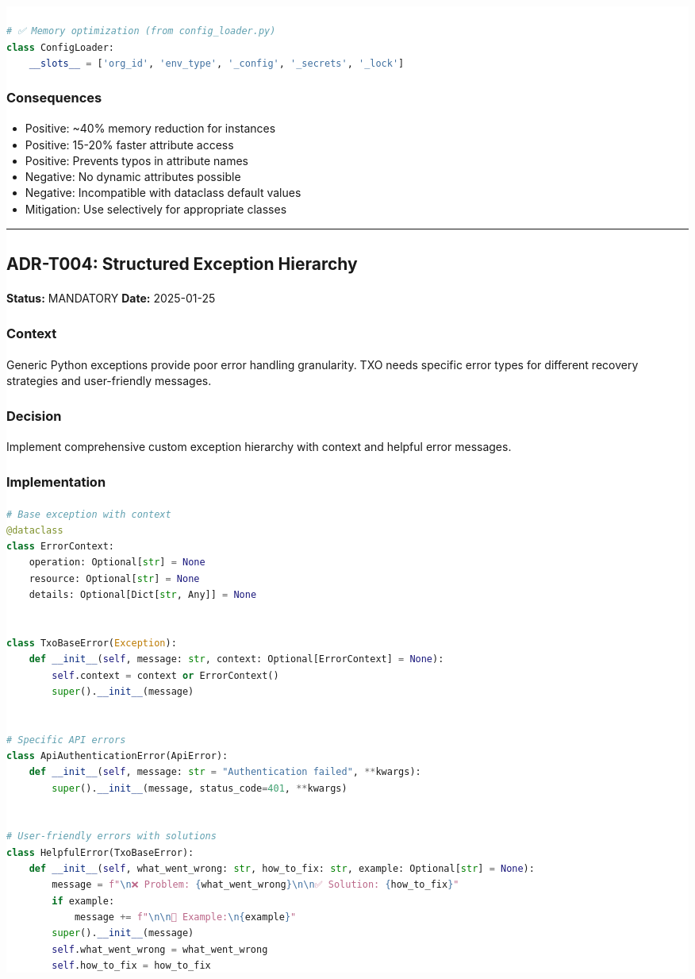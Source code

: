 ```python

# ✅ Memory optimization (from config_loader.py)
class ConfigLoader:
    __slots__ = ['org_id', 'env_type', '_config', '_secrets', '_lock']
```

### Consequences

- Positive: ~40% memory reduction for instances
- Positive: 15-20% faster attribute access
- Positive: Prevents typos in attribute names
- Negative: No dynamic attributes possible
- Negative: Incompatible with dataclass default values
- Mitigation: Use selectively for appropriate classes

---

## ADR-T004: Structured Exception Hierarchy

**Status:** MANDATORY
**Date:** 2025-01-25

### Context

Generic Python exceptions provide poor error handling granularity. TXO needs specific error types for different recovery
strategies and user-friendly messages.

### Decision

Implement comprehensive custom exception hierarchy with context and helpful error messages.

### Implementation

```python
# Base exception with context
@dataclass
class ErrorContext:
    operation: Optional[str] = None
    resource: Optional[str] = None
    details: Optional[Dict[str, Any]] = None


class TxoBaseError(Exception):
    def __init__(self, message: str, context: Optional[ErrorContext] = None):
        self.context = context or ErrorContext()
        super().__init__(message)


# Specific API errors
class ApiAuthenticationError(ApiError):
    def __init__(self, message: str = "Authentication failed", **kwargs):
        super().__init__(message, status_code=401, **kwargs)


# User-friendly errors with solutions
class HelpfulError(TxoBaseError):
    def __init__(self, what_went_wrong: str, how_to_fix: str, example: Optional[str] = None):
        message = f"\n❌ Problem: {what_went_wrong}\n\n✅ Solution: {how_to_fix}"
        if example:
            message += f"\n\n📝 Example:\n{example}"
        super().__init__(message)
        self.what_went_wrong = what_went_wrong
        self.how_to_fix = how_to_fix
```